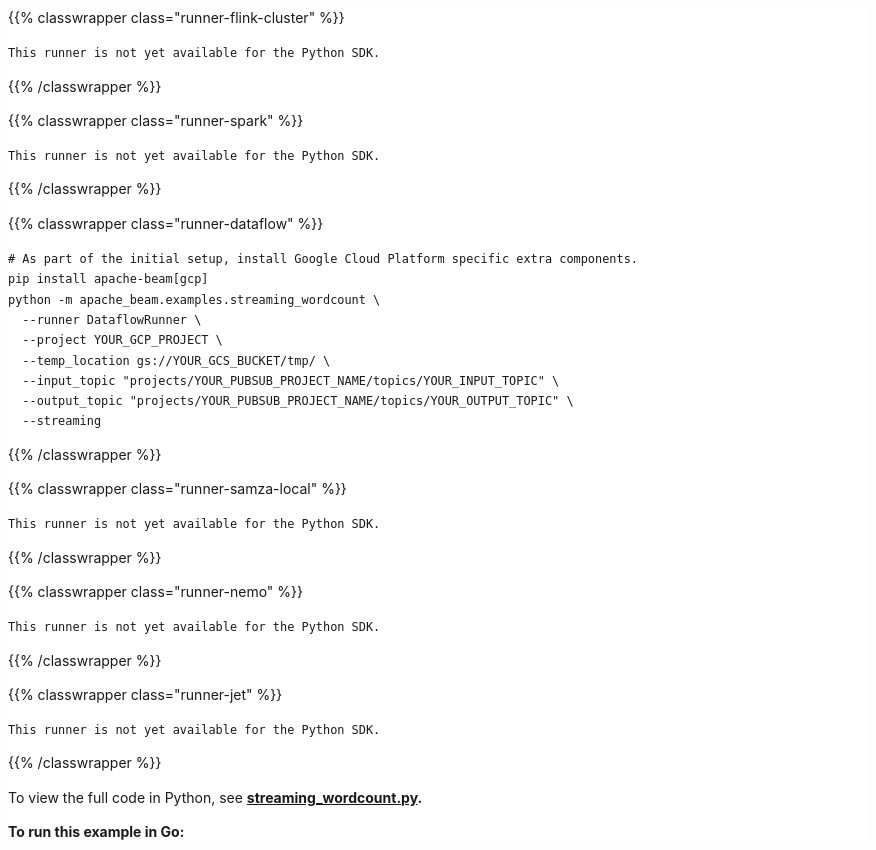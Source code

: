 {{% classwrapper class="runner-flink-cluster" %}}

```
This runner is not yet available for the Python SDK.
```

{{% /classwrapper %}}

{{% classwrapper class="runner-spark" %}}

```
This runner is not yet available for the Python SDK.
```

{{% /classwrapper %}}

{{% classwrapper class="runner-dataflow" %}}

```
# As part of the initial setup, install Google Cloud Platform specific extra components.
pip install apache-beam[gcp]
python -m apache_beam.examples.streaming_wordcount \
  --runner DataflowRunner \
  --project YOUR_GCP_PROJECT \
  --temp_location gs://YOUR_GCS_BUCKET/tmp/ \
  --input_topic "projects/YOUR_PUBSUB_PROJECT_NAME/topics/YOUR_INPUT_TOPIC" \
  --output_topic "projects/YOUR_PUBSUB_PROJECT_NAME/topics/YOUR_OUTPUT_TOPIC" \
  --streaming
```

{{% /classwrapper %}}

{{% classwrapper class="runner-samza-local" %}}

```
This runner is not yet available for the Python SDK.
```

{{% /classwrapper %}}

{{% classwrapper class="runner-nemo" %}}

```
This runner is not yet available for the Python SDK.
```

{{% /classwrapper %}}

{{% classwrapper class="runner-jet" %}}

```
This runner is not yet available for the Python SDK.
```

{{% /classwrapper %}}

To view the full code in Python, see
**[streaming_wordcount.py](https://github.com/apache/beam/blob/master/sdks/python/apache_beam/examples/streaming_wordcount.py).**

**To run this example in Go:**

